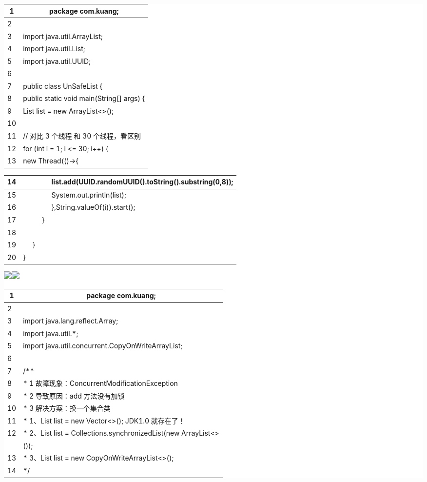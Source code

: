 | 1   | package com.kuang;                       |
| --- | ---------------------------------------- |
| 2   |                                          |
| 3   | import java.util.ArrayList;              |
| 4   | import java.util.List;                   |
| 5   | import java.util.UUID;                   |
| 6   |                                          |
| 7   | public class UnSafeList {                |
| 8   | public static void main(String[] args) { |
| 9   | List<String> list = new ArrayList<>();   |
| 10  |                                          |
| 11  | // 对比 3 个线程 和 30 个线程，看区别    |
| 12  | for (int i = 1; i <= 30; i++) {          |
| 13  | new Thread(()->{                         |

| 14  |     |     |     | list.add(UUID.randomUUID().toString().substring(0,8)); |
| --- | --- | --- | --- | ------------------------------------------------------ |
| 15  |     |     |     | System.out.println(list);                              |
| 16  |     |     |     | },String.valueOf(i)).start();                          |
| 17  |     |     | }   |                                                        |
| 18  |     |     |     |                                                        |
| 19  |     | }   |     |                                                        |
| 20  | }   |     |     |                                                        |

![](https://cdn.nlark.com/yuque/0/2021/jpeg/21990331/1625834815857-030b2480-d4c3-4b6d-ae19-ce57dd4123a8.jpeg#)![](https://cdn.nlark.com/yuque/0/2021/jpeg/21990331/1625834817612-f51b6363-71e4-462a-9cb5-e922c269baed.jpeg#)

| 1   | package com.kuang;                                                     |
| --- | ---------------------------------------------------------------------- |
| 2   |                                                                        |
| 3   | import java.lang.reflect.Array;                                        |
| 4   | import java.util.\*;                                                   |
| 5   | import java.util.concurrent.CopyOnWriteArrayList;                      |
| 6   |                                                                        |
| 7   | /\*\*                                                                  |
| 8   | \* 1 故障现象：ConcurrentModificationException                         |
| 9   | \* 2 导致原因：add 方法没有加锁                                        |
| 10  | \* 3 解决方案：换一个集合类                                            |
| 11  | \* 1、List<String> list = new Vector<>(); JDK1.0 就存在了！            |
| 12  | \* 2、List<String> list = Collections.synchronizedList(new ArrayList<> |
|     | ());                                                                   |
| 13  | \* 3、List<String> list = new CopyOnWriteArrayList<>();                |
| 14  | \*/                                                                    |